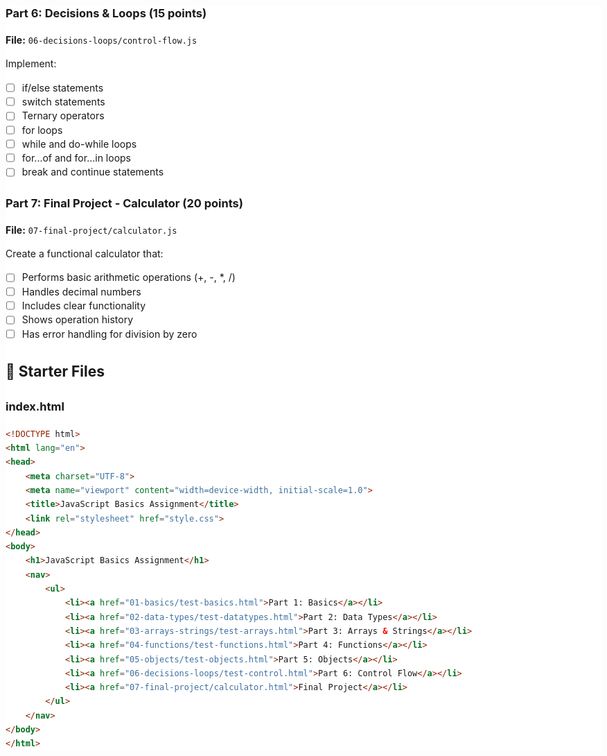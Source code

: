 ### Part 6: Decisions & Loops (15 points)
**File:** `06-decisions-loops/control-flow.js`

Implement:
- [ ] if/else statements
- [ ] switch statements
- [ ] Ternary operators
- [ ] for loops
- [ ] while and do-while loops
- [ ] for...of and for...in loops
- [ ] break and continue statements

### Part 7: Final Project - Calculator (20 points)
**File:** `07-final-project/calculator.js`

Create a functional calculator that:
- [ ] Performs basic arithmetic operations (+, -, *, /)
- [ ] Handles decimal numbers
- [ ] Includes clear functionality
- [ ] Shows operation history
- [ ] Has error handling for division by zero

## 📁 Starter Files

### index.html
```html
<!DOCTYPE html>
<html lang="en">
<head>
    <meta charset="UTF-8">
    <meta name="viewport" content="width=device-width, initial-scale=1.0">
    <title>JavaScript Basics Assignment</title>
    <link rel="stylesheet" href="style.css">
</head>
<body>
    <h1>JavaScript Basics Assignment</h1>
    <nav>
        <ul>
            <li><a href="01-basics/test-basics.html">Part 1: Basics</a></li>
            <li><a href="02-data-types/test-datatypes.html">Part 2: Data Types</a></li>
            <li><a href="03-arrays-strings/test-arrays.html">Part 3: Arrays & Strings</a></li>
            <li><a href="04-functions/test-functions.html">Part 4: Functions</a></li>
            <li><a href="05-objects/test-objects.html">Part 5: Objects</a></li>
            <li><a href="06-decisions-loops/test-control.html">Part 6: Control Flow</a></li>
            <li><a href="07-final-project/calculator.html">Final Project</a></li>
        </ul>
    </nav>
</body>
</html>
```
